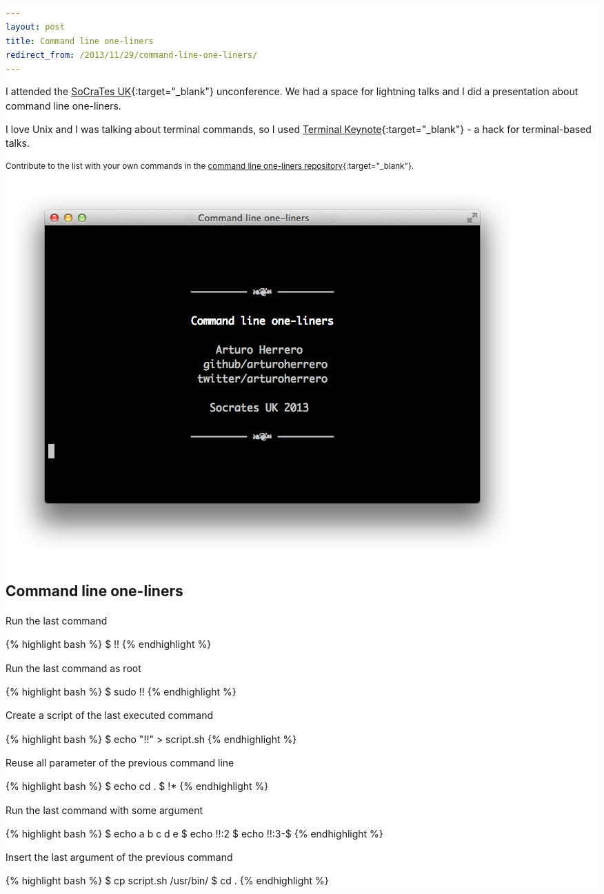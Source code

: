 ```yaml
---
layout: post
title: Command line one-liners
redirect_from: /2013/11/29/command-line-one-liners/
---
```


I attended the [SoCraTes UK][1]{:target="_blank"} unconference. We had a space for lightning talks
and I did a presentation about command line one-liners.

I love Unix and I was talking about terminal commands, so I used [Terminal
Keynote][2]{:target="_blank"} - a hack for terminal-based talks.

<sup>Contribute to the list with your own commands in the [command line one-liners
repository][3]{:target="_blank"}.</sup>

![Terminal Keynote][4]

## Command line one-liners

Run the last command

{% highlight bash %}
$ !!
{% endhighlight %}

Run the last command as root

{% highlight bash %}
$ sudo !!
{% endhighlight %}

Create a script of the last executed command

{% highlight bash %}
$ echo "!!" > script.sh
{% endhighlight %}

Reuse all parameter of the previous command line

{% highlight bash %}
$ echo cd .
$ !*
{% endhighlight %}

Run the last command with some argument

{% highlight bash %}
$ echo a b c d e
$ echo !!:2
$ echo !!:3-$
{% endhighlight %}

Insert the last argument of the previous command

{% highlight bash %}
$ cp script.sh /usr/bin/
$ cd <ESC> .
{% endhighlight %}


[1]: http://socratesuk.org/
[2]: https://github.com/fxn/tkn
[3]: https://github.com/arturoherrero/command-line-one-liners
[4]: /assets/images/command-line-one-liners.png